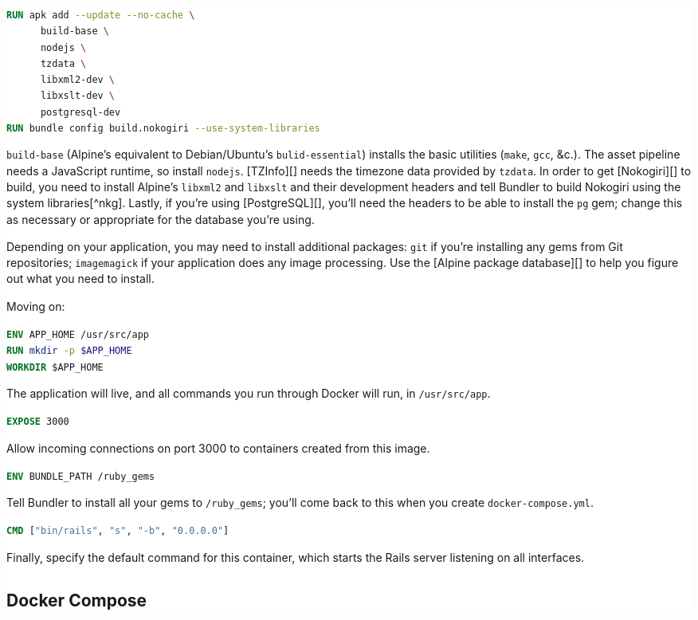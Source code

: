 ```dockerfile
RUN apk add --update --no-cache \
      build-base \
      nodejs \
      tzdata \
      libxml2-dev \
      libxslt-dev \
      postgresql-dev
RUN bundle config build.nokogiri --use-system-libraries
```

`build-base` (Alpine’s equivalent to Debian/Ubuntu’s `bulid-essential`) installs
the basic utilities (`make`, `gcc`, &c.). The asset pipeline needs a JavaScript
runtime, so install `nodejs`. [TZInfo][] needs the timezone data provided by
`tzdata`. In order to get [Nokogiri][] to build, you need to install Alpine’s
`libxml2` and `libxslt` and their development headers and tell Bundler to build
Nokogiri using the system libraries[^nkg]. Lastly, if you’re using
[PostgreSQL][], you’ll need the headers to be able to install the `pg` gem;
change this as necessary or appropriate for the database you’re using.

Depending on your application, you may need to install additional packages:
`git` if you’re installing any gems from Git repositories; `imagemagick` if your
application does any image processing. Use the [Alpine package database][] to
help you figure out what you need to install.

Moving on:

```dockerfile
ENV APP_HOME /usr/src/app
RUN mkdir -p $APP_HOME
WORKDIR $APP_HOME
```

The application will live, and all commands you run through Docker will run, in
`/usr/src/app`.

```dockerfile
EXPOSE 3000
```

Allow incoming connections on port 3000 to containers created from this image.

```dockerfile
ENV BUNDLE_PATH /ruby_gems
```

Tell Bundler to install all your gems to `/ruby_gems`; you’ll come back to this
when you create `docker-compose.yml`.

```dockerfile
CMD ["bin/rails", "s", "-b", "0.0.0.0"]
```

Finally, specify the default command for this container, which starts the Rails
server listening on all interfaces.

## Docker Compose


[^win]: If you’re on Windows, sorry; you’re on your own for this part.
[`pokesite`]: https://github.com/thetallgrassnet/pokesite
[`lifeisleet`]: https://github.com/lifeisleet/lifeisleet
[rvm]: http://rvm.io/
[vagrant]: https://www.vagrantup.com/
[cloud9]: https://c9.io/
[docker]: https://www.docker.com/
[neo4j]: http://neo4j.com/
[persistent gems container]: http://www.atlashealth.com/blog/2014/09/persistent-ruby-gems-docker-container/
[docker engine]: https://docs.docker.com/engine/installation/
[docker compose]: https://docs.docker.com/compose/install/
[homebrew]: http://brew.sh/
[dlite]: https://github.com/nlf/dlite
[official rails docker image]: https://hub.docker.com/r/_/rails/
[alpine linux]: http://www.alpinelinux.org/
[nokogiri]: http://www.nokogiri.org/
[postgresql]: http://www.postgresql.org/
[tzinfo]: https://tzinfo.github.io/
[alpine package database]: https://pkgs.alpinelinux.org/packages
[environment variables]: https://docs.docker.com/engine/userguide/networking/default_network/dockerlinks/#environment-variables
[guard]: http://guardgem.org/
[heroku]: https://www.heroku.com/
[musl]: http://www.musl-libc.org/